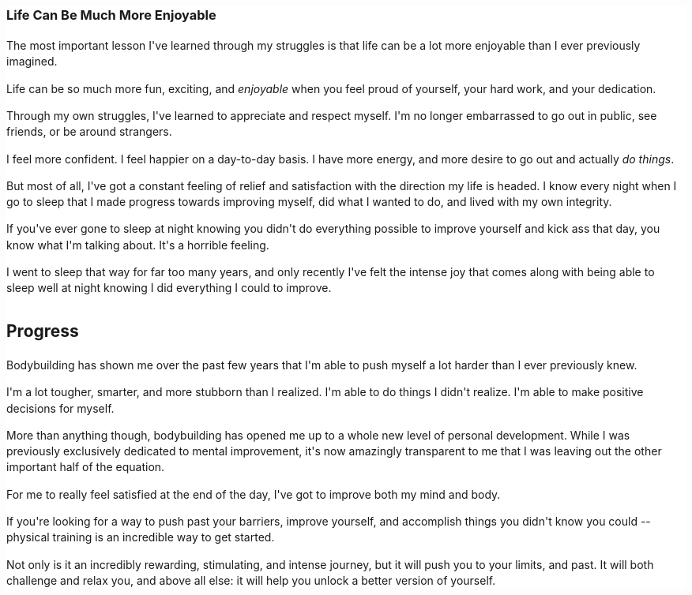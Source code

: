 
### Life Can Be Much More Enjoyable

The most important lesson I've learned through my struggles is that life can be
a lot more enjoyable than I ever previously imagined.

Life can be so much more fun, exciting, and *enjoyable* when you feel proud of
yourself, your hard work, and your dedication.

Through my own struggles, I've learned to appreciate and respect myself.  I'm
no longer embarrassed to go out in public, see friends, or be around strangers.

I feel more confident.  I feel happier on a day-to-day basis.  I have more
energy, and more desire to go out and actually *do things*.

But most of all, I've got a constant feeling of relief and satisfaction with the
direction my life is headed.  I know every night when I go to sleep that I made
progress towards improving myself, did what I wanted to do, and lived with my
own integrity.

If you've ever gone to sleep at night knowing you didn't do everything possible
to improve yourself and kick ass that day, you know what I'm talking about.
It's a horrible feeling.

I went to sleep that way for far too many years, and only recently I've felt the
intense joy that comes along with being able to sleep well at night knowing I
did everything I could to improve.


## Progress

Bodybuilding has shown me over the past few years that I'm able to push myself a
lot harder than I ever previously knew.

I'm a lot tougher, smarter, and more stubborn than I realized.  I'm able to do
things I didn't realize.  I'm able to make positive decisions for myself.

More than anything though, bodybuilding has opened me up to a whole new level
of personal development.  While I was previously exclusively dedicated to mental
improvement, it's now amazingly transparent to me that I was leaving out the
other important half of the equation.

For me to really feel satisfied at the end of the day, I've got to improve both
my mind and body.

If you're looking for a way to push past your barriers, improve yourself, and
accomplish things you didn't know you could -- physical training is an
incredible way to get started.

Not only is it an incredibly rewarding, stimulating, and intense journey, but
it will push you to your limits, and past.  It will both challenge and relax
you, and above all else: it will help you unlock a better version of yourself.


  [Bodybuilder Back Sketch]: {filename}/images/2015/bodybuilder-back-sketch.jpg "Bodybuilder Back Sketch"
  [bodybuilding subreddit]: http://www.reddit.com/r/bodybuilding "Bodybuilding Subreddit"
